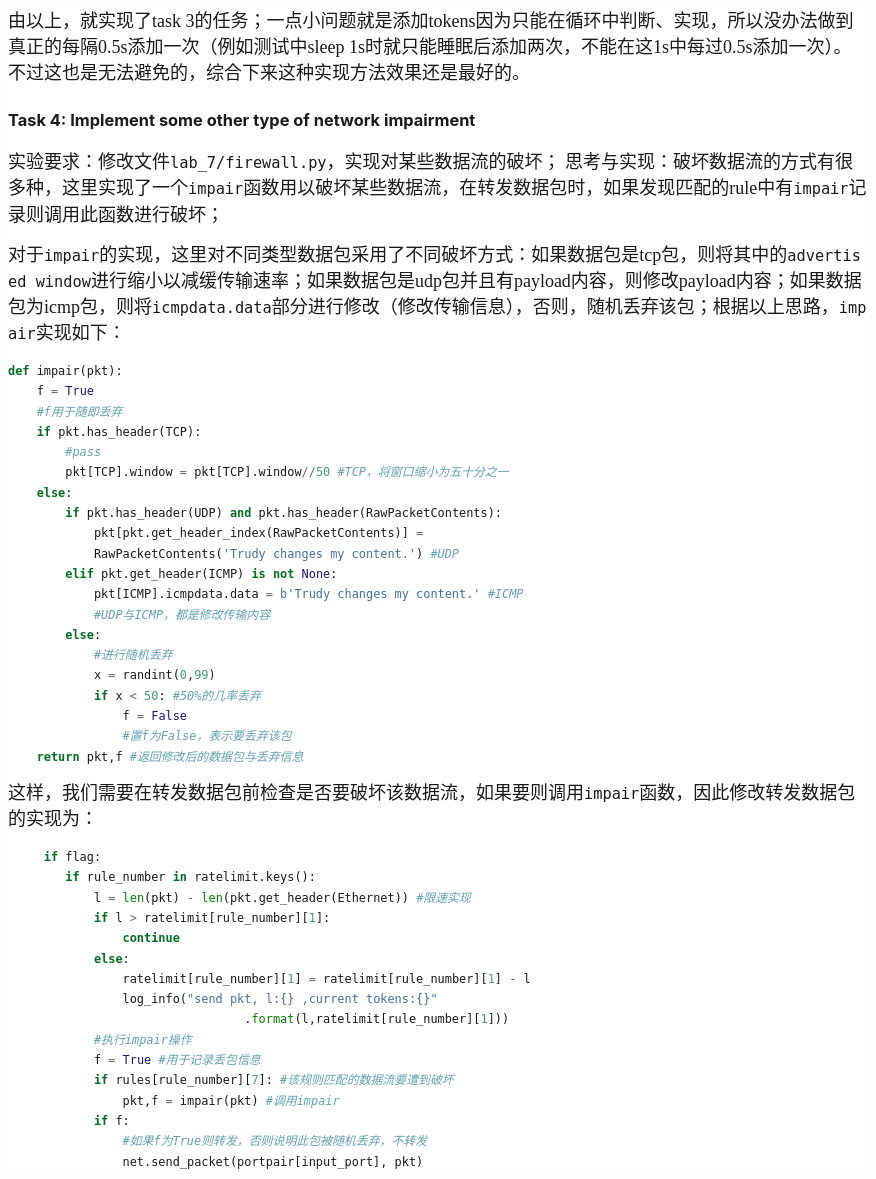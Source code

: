 <font size=4 face="楷体">	由以上，就实现了task 3的任务；一点小问题就是添加tokens因为只能在循环中判断、实现，所以没办法做到真正的每隔0.5s添加一次（例如测试中sleep 1s时就只能睡眠后添加两次，不能在这1s中每过0.5s添加一次）。不过这也是无法避免的，综合下来这种实现方法效果还是最好的。</font>

### Task 4: Implement some other type of network impairment

<font size=4 face="楷体">	实验要求：修改文件`lab_7/firewall.py`，实现对某些数据流的破坏；
	思考与实现：破坏数据流的方式有很多种，这里实现了一个`impair`函数用以破坏某些数据流，在转发数据包时，如果发现匹配的rule中有`impair`记录则调用此函数进行破坏；
	</font>

<font size=4 face="楷体">	对于`impair`的实现，这里对不同类型数据包采用了不同破坏方式：如果数据包是tcp包，则将其中的`advertised window`进行缩小以减缓传输速率；如果数据包是udp包并且有payload内容，则修改payload内容；如果数据包为icmp包，则将`icmpdata.data`部分进行修改（修改传输信息），否则，随机丢弃该包；根据以上思路，`impair`实现如下：</font>

```python
def impair(pkt):
    f = True
    #f用于随即丢弃
    if pkt.has_header(TCP):
        #pass
        pkt[TCP].window = pkt[TCP].window//50 #TCP，将窗口缩小为五十分之一
    else:
        if pkt.has_header(UDP) and pkt.has_header(RawPacketContents):
            pkt[pkt.get_header_index(RawPacketContents)] = 
            RawPacketContents('Trudy changes my content.') #UDP
        elif pkt.get_header(ICMP) is not None:
            pkt[ICMP].icmpdata.data = b'Trudy changes my content.' #ICMP
            #UDP与ICMP，都是修改传输内容
        else:
            #进行随机丢弃
            x = randint(0,99)
            if x < 50: #50%的几率丢弃
                f = False
                #置f为False，表示要丢弃该包
    return pkt,f #返回修改后的数据包与丢弃信息
```

<font size=4 face="楷体">	这样，我们需要在转发数据包前检查是否要破坏该数据流，如果要则调用`impair`函数，因此修改转发数据包的实现为：</font>

```python
     if flag:
     	if rule_number in ratelimit.keys():
        	l = len(pkt) - len(pkt.get_header(Ethernet)) #限速实现
            if l > ratelimit[rule_number][1]:
            	continue
            else:
                ratelimit[rule_number][1] = ratelimit[rule_number][1] - l
                log_info("send pkt, l:{} ,current tokens:{}"
                                 .format(l,ratelimit[rule_number][1]))
            #执行impair操作     
            f = True #用于记录丢包信息
            if rules[rule_number][7]: #该规则匹配的数据流要遭到破坏
                pkt,f = impair(pkt) #调用impair
            if f:
                #如果f为True则转发，否则说明此包被随机丢弃，不转发
                net.send_packet(portpair[input_port], pkt)
```
